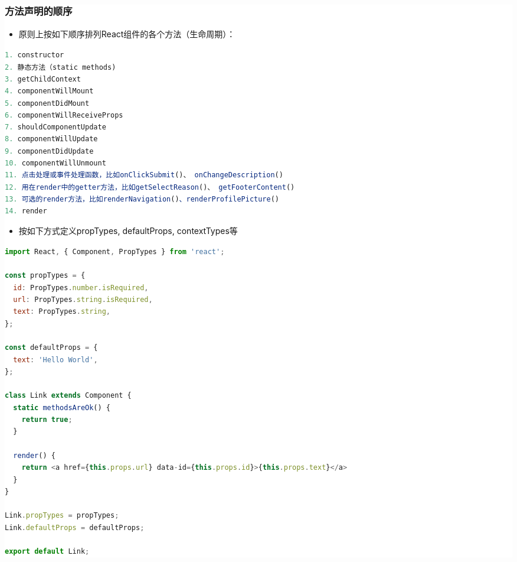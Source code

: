 ### 方法声明的顺序

- 原则上按如下顺序排列React组件的各个方法（生命周期）：

``` javascript
1. constructor
2. 静态方法（static methods)
3. getChildContext
4. componentWillMount
5. componentDidMount
6. componentWillReceiveProps
7. shouldComponentUpdate
8. componentWillUpdate
9. componentDidUpdate
10. componentWillUnmount
11. 点击处理或事件处理函数，比如onClickSubmit()、 onChangeDescription()
12. 用在render中的getter方法，比如getSelectReason()、 getFooterContent()
13. 可选的render方法，比如renderNavigation()、renderProfilePicture()
14. render
```

- 按如下方式定义propTypes, defaultProps, contextTypes等

``` javascript
import React, { Component, PropTypes } from 'react';

const propTypes = {
  id: PropTypes.number.isRequired,
  url: PropTypes.string.isRequired,
  text: PropTypes.string,
};

const defaultProps = {
  text: 'Hello World',
};

class Link extends Component {
  static methodsAreOk() {
    return true;
  }

  render() {
    return <a href={this.props.url} data-id={this.props.id}>{this.props.text}</a>
  }
}

Link.propTypes = propTypes;
Link.defaultProps = defaultProps;

export default Link;

```
